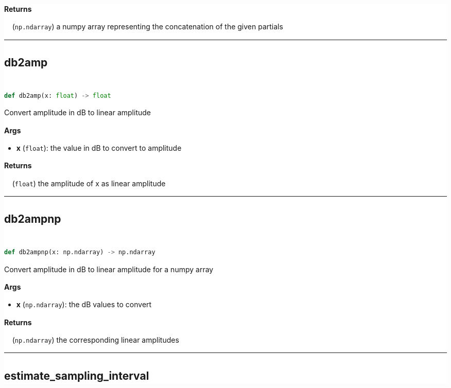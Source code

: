 **Returns**

&nbsp;&nbsp;&nbsp;&nbsp;(`np.ndarray`) a numpy array representing the concatenation of the given partials


---------


## db2amp


```python

def db2amp(x: float) -> float

```


Convert amplitude in dB to linear amplitude



**Args**

* **x** (`float`): the value in dB to convert to amplitude

**Returns**

&nbsp;&nbsp;&nbsp;&nbsp;(`float`) the amplitude of x as linear amplitude


---------


## db2ampnp


```python

def db2ampnp(x: np.ndarray) -> np.ndarray

```


Convert amplitude in dB to linear amplitude for a numpy array



**Args**

* **x** (`np.ndarray`): the dB values to convert

**Returns**

&nbsp;&nbsp;&nbsp;&nbsp;(`np.ndarray`) the corresponding linear amplitudes


---------


## estimate\_sampling\_interval
